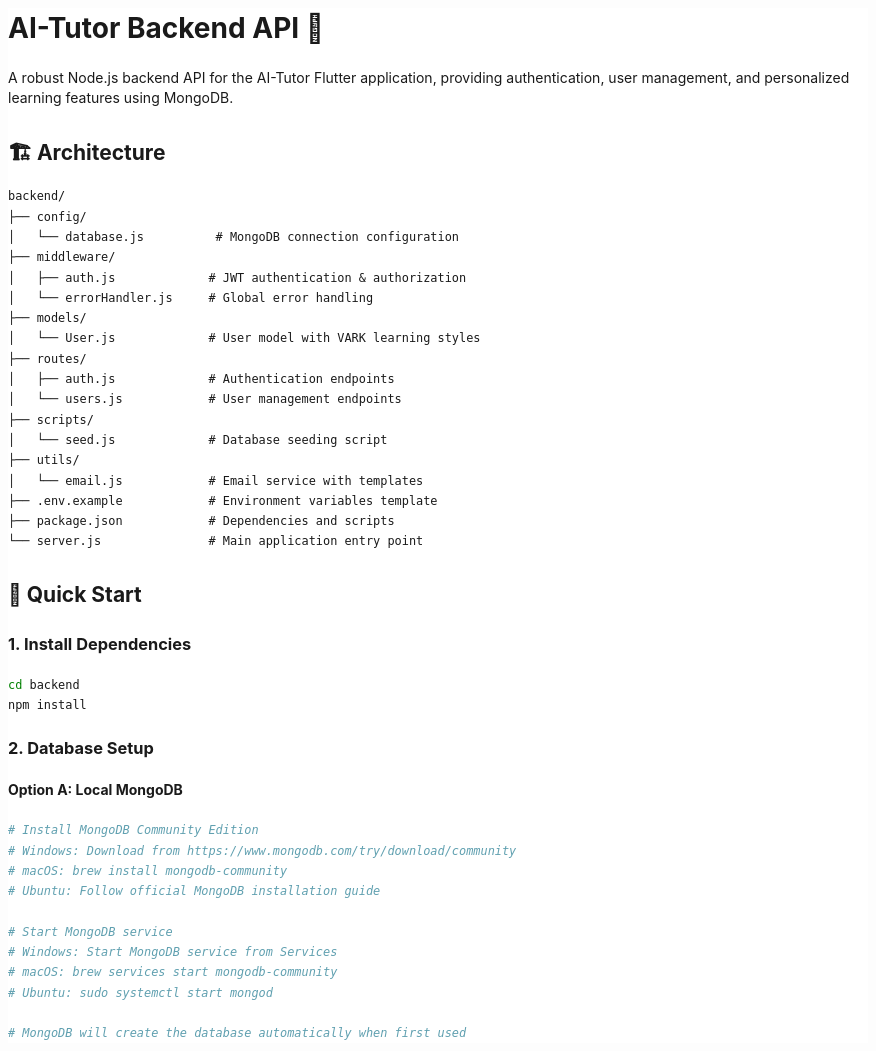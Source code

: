 # AI-Tutor Backend API 🚀

A robust Node.js backend API for the AI-Tutor Flutter application, providing authentication, user management, and personalized learning features using MongoDB.

## 🏗️ Architecture

```
backend/
├── config/
│   └── database.js          # MongoDB connection configuration
├── middleware/
│   ├── auth.js             # JWT authentication & authorization
│   └── errorHandler.js     # Global error handling
├── models/
│   └── User.js             # User model with VARK learning styles
├── routes/
│   ├── auth.js             # Authentication endpoints
│   └── users.js            # User management endpoints
├── scripts/
│   └── seed.js             # Database seeding script
├── utils/
│   └── email.js            # Email service with templates
├── .env.example            # Environment variables template
├── package.json            # Dependencies and scripts
└── server.js               # Main application entry point
```

## 🚀 Quick Start

### 1. Install Dependencies
```bash
cd backend
npm install
```

### 2. Database Setup

#### Option A: Local MongoDB
```bash
# Install MongoDB Community Edition
# Windows: Download from https://www.mongodb.com/try/download/community
# macOS: brew install mongodb-community
# Ubuntu: Follow official MongoDB installation guide

# Start MongoDB service
# Windows: Start MongoDB service from Services
# macOS: brew services start mongodb-community
# Ubuntu: sudo systemctl start mongod

# MongoDB will create the database automatically when first used
```
